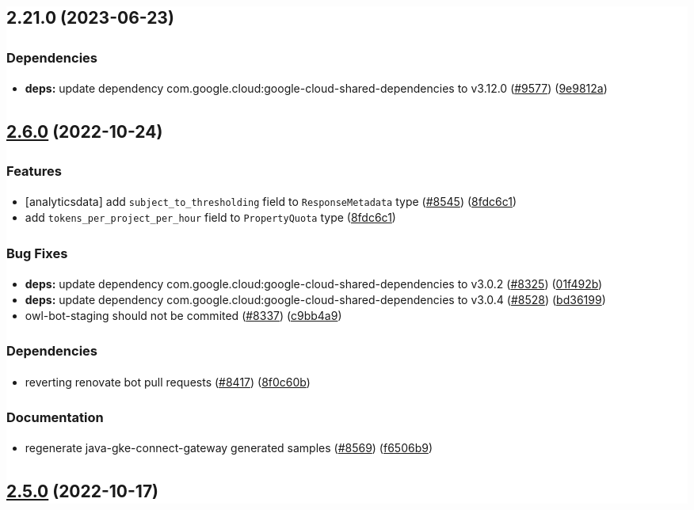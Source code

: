 
## 2.21.0 (2023-06-23)

### Dependencies

* **deps:** update dependency com.google.cloud:google-cloud-shared-dependencies to v3.12.0 ([#9577](https://github.com/googleapis/google-cloud-java/issues/9577)) ([9e9812a](https://github.com/googleapis/google-cloud-java/commit/9e9812a0ba19e5aa82a34f2a3049bb72892544a6))


## [2.6.0](https://github.com/googleapis/google-cloud-java/compare/grafeas-v2.5.1-SNAPSHOT...grafeas-v2.6.0) (2022-10-24)


### Features

* [analyticsdata] add `subject_to_thresholding` field to `ResponseMetadata` type ([#8545](https://github.com/googleapis/google-cloud-java/issues/8545)) ([8fdc6c1](https://github.com/googleapis/google-cloud-java/commit/8fdc6c1f10f88f30f4d1407579d645f75366b4cf))
* add `tokens_per_project_per_hour` field to `PropertyQuota` type ([8fdc6c1](https://github.com/googleapis/google-cloud-java/commit/8fdc6c1f10f88f30f4d1407579d645f75366b4cf))


### Bug Fixes

* **deps:** update dependency com.google.cloud:google-cloud-shared-dependencies to v3.0.2 ([#8325](https://github.com/googleapis/google-cloud-java/issues/8325)) ([01f492b](https://github.com/googleapis/google-cloud-java/commit/01f492be424acdb90edb23ba66656aeff7cf39eb))
* **deps:** update dependency com.google.cloud:google-cloud-shared-dependencies to v3.0.4 ([#8528](https://github.com/googleapis/google-cloud-java/issues/8528)) ([bd36199](https://github.com/googleapis/google-cloud-java/commit/bd361998ac4eb7c78eef3b3eac39aef31a0cf44e))
* owl-bot-staging should not be commited ([#8337](https://github.com/googleapis/google-cloud-java/issues/8337)) ([c9bb4a9](https://github.com/googleapis/google-cloud-java/commit/c9bb4a97aa19032b78c86c951fe9920f24ac4eec))


### Dependencies

* reverting renovate bot pull requests ([#8417](https://github.com/googleapis/google-cloud-java/issues/8417)) ([8f0c60b](https://github.com/googleapis/google-cloud-java/commit/8f0c60bde446acccc665eb7894723632eefc3503))


### Documentation

* regenerate java-gke-connect-gateway generated samples ([#8569](https://github.com/googleapis/google-cloud-java/issues/8569)) ([f6506b9](https://github.com/googleapis/google-cloud-java/commit/f6506b92183cc9f1851c9f06778736b38b58f47d))

## [2.5.0](https://github.com/googleapis/google-cloud-java/compare/grafeas-v2.4.7...grafeas-v2.5.0) (2022-10-17)
